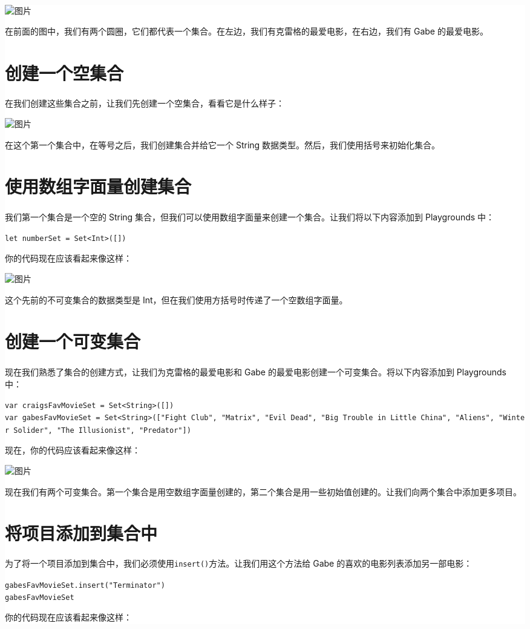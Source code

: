 ![图片](img/626d6661-f395-47b0-981d-1b533e149a75.png)

在前面的图中，我们有两个圆圈，它们都代表一个集合。在左边，我们有克雷格的最爱电影，在右边，我们有 Gabe 的最爱电影。

# 创建一个空集合

在我们创建这些集合之前，让我们先创建一个空集合，看看它是什么样子：

![图片](img/aa760614-256b-4ad3-909f-571b26fcd5cc.png)

在这个第一个集合中，在等号之后，我们创建集合并给它一个 String 数据类型。然后，我们使用括号来初始化集合。

# 使用数组字面量创建集合

我们第一个集合是一个空的 String 集合，但我们可以使用数组字面量来创建一个集合。让我们将以下内容添加到 Playgrounds 中：

```
let numberSet = Set<Int>([]) 
```

你的代码现在应该看起来像这样：

![图片](img/17c38bd2-4877-4913-96c2-f2b4b8d1fe3b.png)

这个先前的不可变集合的数据类型是 Int，但在我们使用方括号时传递了一个空数组字面量。

# 创建一个可变集合

现在我们熟悉了集合的创建方式，让我们为克雷格的最爱电影和 Gabe 的最爱电影创建一个可变集合。将以下内容添加到 Playgrounds 中：

```
var craigsFavMovieSet = Set<String>([]) 
var gabesFavMovieSet = Set<String>(["Fight Club", "Matrix", "Evil Dead", "Big Trouble in Little China", "Aliens", "Winter Solider", "The Illusionist", "Predator"]) 
```

现在，你的代码应该看起来像这样：

![图片](img/41ee603c-7af3-41a1-a6b8-0d41bde8efb6.png)

现在我们有两个可变集合。第一个集合是用空数组字面量创建的，第二个集合是用一些初始值创建的。让我们向两个集合中添加更多项目。

# 将项目添加到集合中

为了将一个项目添加到集合中，我们必须使用`insert()`方法。让我们用这个方法给 Gabe 的喜欢的电影列表添加另一部电影：

```
gabesFavMovieSet.insert("Terminator") 
gabesFavMovieSet 
```

你的代码现在应该看起来像这样：
